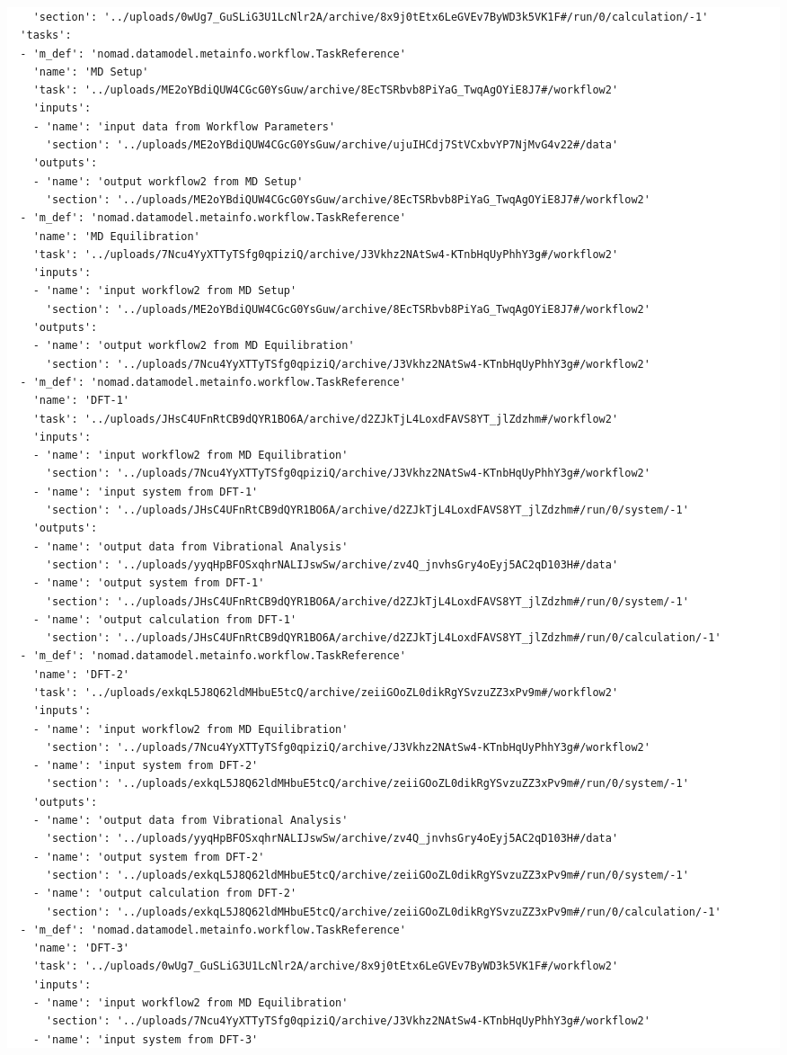         'section': '../uploads/0wUg7_GuSLiG3U1LcNlr2A/archive/8x9j0tEtx6LeGVEv7ByWD3k5VK1F#/run/0/calculation/-1'
      'tasks':
      - 'm_def': 'nomad.datamodel.metainfo.workflow.TaskReference'
        'name': 'MD Setup'
        'task': '../uploads/ME2oYBdiQUW4CGcG0YsGuw/archive/8EcTSRbvb8PiYaG_TwqAgOYiE8J7#/workflow2'
        'inputs':
        - 'name': 'input data from Workflow Parameters'
          'section': '../uploads/ME2oYBdiQUW4CGcG0YsGuw/archive/ujuIHCdj7StVCxbvYP7NjMvG4v22#/data'
        'outputs':
        - 'name': 'output workflow2 from MD Setup'
          'section': '../uploads/ME2oYBdiQUW4CGcG0YsGuw/archive/8EcTSRbvb8PiYaG_TwqAgOYiE8J7#/workflow2'
      - 'm_def': 'nomad.datamodel.metainfo.workflow.TaskReference'
        'name': 'MD Equilibration'
        'task': '../uploads/7Ncu4YyXTTyTSfg0qpiziQ/archive/J3Vkhz2NAtSw4-KTnbHqUyPhhY3g#/workflow2'
        'inputs':
        - 'name': 'input workflow2 from MD Setup'
          'section': '../uploads/ME2oYBdiQUW4CGcG0YsGuw/archive/8EcTSRbvb8PiYaG_TwqAgOYiE8J7#/workflow2'
        'outputs':
        - 'name': 'output workflow2 from MD Equilibration'
          'section': '../uploads/7Ncu4YyXTTyTSfg0qpiziQ/archive/J3Vkhz2NAtSw4-KTnbHqUyPhhY3g#/workflow2'
      - 'm_def': 'nomad.datamodel.metainfo.workflow.TaskReference'
        'name': 'DFT-1'
        'task': '../uploads/JHsC4UFnRtCB9dQYR1BO6A/archive/d2ZJkTjL4LoxdFAVS8YT_jlZdzhm#/workflow2'
        'inputs':
        - 'name': 'input workflow2 from MD Equilibration'
          'section': '../uploads/7Ncu4YyXTTyTSfg0qpiziQ/archive/J3Vkhz2NAtSw4-KTnbHqUyPhhY3g#/workflow2'
        - 'name': 'input system from DFT-1'
          'section': '../uploads/JHsC4UFnRtCB9dQYR1BO6A/archive/d2ZJkTjL4LoxdFAVS8YT_jlZdzhm#/run/0/system/-1'
        'outputs':
        - 'name': 'output data from Vibrational Analysis'
          'section': '../uploads/yyqHpBFOSxqhrNALIJswSw/archive/zv4Q_jnvhsGry4oEyj5AC2qD103H#/data'
        - 'name': 'output system from DFT-1'
          'section': '../uploads/JHsC4UFnRtCB9dQYR1BO6A/archive/d2ZJkTjL4LoxdFAVS8YT_jlZdzhm#/run/0/system/-1'
        - 'name': 'output calculation from DFT-1'
          'section': '../uploads/JHsC4UFnRtCB9dQYR1BO6A/archive/d2ZJkTjL4LoxdFAVS8YT_jlZdzhm#/run/0/calculation/-1'
      - 'm_def': 'nomad.datamodel.metainfo.workflow.TaskReference'
        'name': 'DFT-2'
        'task': '../uploads/exkqL5J8Q62ldMHbuE5tcQ/archive/zeiiGOoZL0dikRgYSvzuZZ3xPv9m#/workflow2'
        'inputs':
        - 'name': 'input workflow2 from MD Equilibration'
          'section': '../uploads/7Ncu4YyXTTyTSfg0qpiziQ/archive/J3Vkhz2NAtSw4-KTnbHqUyPhhY3g#/workflow2'
        - 'name': 'input system from DFT-2'
          'section': '../uploads/exkqL5J8Q62ldMHbuE5tcQ/archive/zeiiGOoZL0dikRgYSvzuZZ3xPv9m#/run/0/system/-1'
        'outputs':
        - 'name': 'output data from Vibrational Analysis'
          'section': '../uploads/yyqHpBFOSxqhrNALIJswSw/archive/zv4Q_jnvhsGry4oEyj5AC2qD103H#/data'
        - 'name': 'output system from DFT-2'
          'section': '../uploads/exkqL5J8Q62ldMHbuE5tcQ/archive/zeiiGOoZL0dikRgYSvzuZZ3xPv9m#/run/0/system/-1'
        - 'name': 'output calculation from DFT-2'
          'section': '../uploads/exkqL5J8Q62ldMHbuE5tcQ/archive/zeiiGOoZL0dikRgYSvzuZZ3xPv9m#/run/0/calculation/-1'
      - 'm_def': 'nomad.datamodel.metainfo.workflow.TaskReference'
        'name': 'DFT-3'
        'task': '../uploads/0wUg7_GuSLiG3U1LcNlr2A/archive/8x9j0tEtx6LeGVEv7ByWD3k5VK1F#/workflow2'
        'inputs':
        - 'name': 'input workflow2 from MD Equilibration'
          'section': '../uploads/7Ncu4YyXTTyTSfg0qpiziQ/archive/J3Vkhz2NAtSw4-KTnbHqUyPhhY3g#/workflow2'
        - 'name': 'input system from DFT-3'
